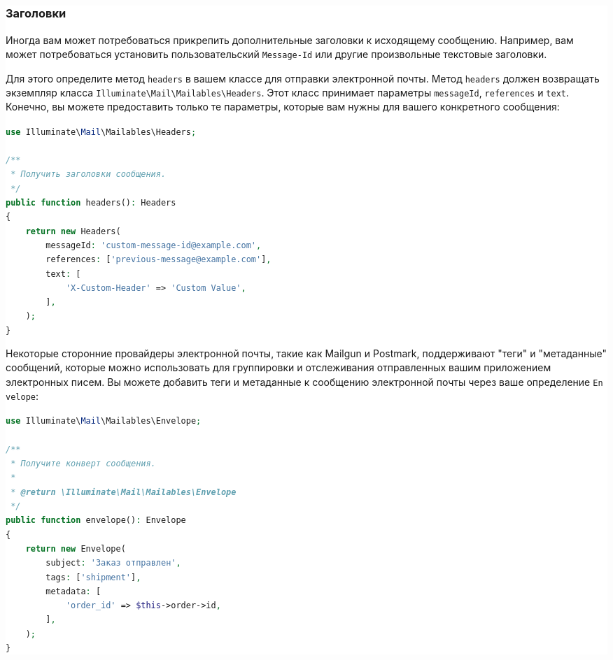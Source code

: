 <a name="headers"></a>
### Заголовки

Иногда вам может потребоваться прикрепить дополнительные заголовки к исходящему сообщению. Например, вам может потребоваться установить пользовательский `Message-Id` или другие произвольные текстовые заголовки.

Для этого определите метод `headers` в вашем классе для отправки электронной почты. Метод `headers` должен возвращать экземпляр класса `Illuminate\Mail\Mailables\Headers`. Этот класс принимает параметры `messageId`, `references` и `text`. Конечно, вы можете предоставить только те параметры, которые вам нужны для вашего конкретного сообщения:

```php
use Illuminate\Mail\Mailables\Headers;

/**
 * Получить заголовки сообщения.
 */
public function headers(): Headers
{
    return new Headers(
        messageId: 'custom-message-id@example.com',
        references: ['previous-message@example.com'],
        text: [
            'X-Custom-Header' => 'Custom Value',
        ],
    );
}
```

<a name="tags-and-metadata"></a>
Некоторые сторонние провайдеры электронной почты, такие как Mailgun и Postmark, поддерживают "теги" и "метаданные" сообщений, которые можно использовать для группировки и отслеживания отправленных вашим приложением электронных писем. Вы можете добавить теги и метаданные к сообщению электронной почты через ваше определение `Envelope`:

```php
use Illuminate\Mail\Mailables\Envelope;

/**
 * Получите конверт сообщения.
 *
 * @return \Illuminate\Mail\Mailables\Envelope
 */
public function envelope(): Envelope
{
    return new Envelope(
        subject: 'Заказ отправлен',
        tags: ['shipment'],
        metadata: [
            'order_id' => $this->order->id,
        ],
    );
}
```
